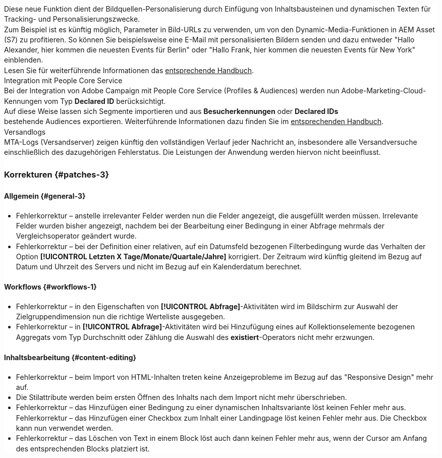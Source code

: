    <td> Diese neue Funktion dient der Bildquellen-Personalisierung durch Einfügung von Inhaltsbausteinen und dynamischen Texten für Tracking- und Personalisierungszwecke.<br /> Zum Beispiel ist es künftig möglich, Parameter in Bild-URLs zu verwenden, um von den Dynamic-Media-Funktionen in AEM Asset (S7) zu profitieren. So können Sie beispielsweise eine E-Mail mit personalisierten Bildern senden und dazu entweder "Hallo Alexander, hier kommen die neuesten Events für Berlin" oder "Hallo Frank, hier kommen die neuesten Events für New York" einblenden.<br /> Lesen Sie für weiterführende Informationen das <a href="../../designing/using/personalization.md#personalizing-urls">entsprechende Handbuch</a>.<br /> </td> 
  </tr> 
  <tr> 
   <td> Integration mit People Core Service<br /> </td> 
   <td> Bei der Integration von Adobe Campaign mit People Core Service (Profiles &amp; Audiences) werden nun Adobe-Marketing-Cloud-Kennungen vom Typ <strong>Declared ID</strong> berücksichtigt.<br /> Auf diese Weise lassen sich Segmente importieren und aus <strong>Besucherkennungen</strong> oder <strong>Declared IDs</strong><br /> bestehende Audiences exportieren. Weiterführende Informationen dazu finden Sie im <a href="../../integrating/using/about-campaign-audience-manager-or-people-core-service-integration.md">entsprechenden Handbuch</a>.<br /> </td> 
  </tr> 
  <tr> 
   <td> Versandlogs<br /> </td> 
   <td> MTA-Logs (Versandserver) zeigen künftig den vollständigen Verlauf jeder Nachricht an, insbesondere alle Versandversuche einschließlich des dazugehörigen Fehlerstatus. Die Leistungen der Anwendung werden hiervon nicht beeinflusst.<br /> </td> 
  </tr> 
 </tbody> 
</table>

### Korrekturen   {#patches-3}

#### Allgemein {#general-3}

* Fehlerkorrektur – anstelle irrelevanter Felder werden nun die Felder angezeigt, die ausgefüllt werden müssen. Irrelevante Felder wurden bisher angezeigt, nachdem bei der Bearbeitung einer Bedingung in einer Abfrage mehrmals der Vergleichsoperator geändert wurde.
* Fehlerkorrektur – bei der Definition einer relativen, auf ein Datumsfeld bezogenen Filterbedingung wurde das Verhalten der Option **[!UICONTROL Letzten X Tage/Monate/Quartale/Jahre]** korrigiert. Der Zeitraum wird künftig gleitend im Bezug auf Datum und Uhrzeit des Servers und nicht im Bezug auf ein Kalenderdatum berechnet.

#### Workflows   {#workflows-1}

* Fehlerkorrektur – in den Eigenschaften von **[!UICONTROL Abfrage]**-Aktivitäten wird im Bildschirm zur Auswahl der Zielgruppendimension nun die richtige Werteliste ausgegeben.
* Fehlerkorrektur – in **[!UICONTROL Abfrage]**-Aktivitäten wird bei Hinzufügung eines auf Kollektionselemente bezogenen Aggregats vom Typ Durchschnitt oder Zählung die Auswahl des **existiert**-Operators nicht mehr erzwungen.

#### Inhaltsbearbeitung {#content-editing}

* Fehlerkorrektur – beim Import von HTML-Inhalten treten keine Anzeigeprobleme im Bezug auf das "Responsive Design" mehr auf.
* Die Stilattribute werden beim ersten Öffnen des Inhalts nach dem Import nicht mehr überschrieben.
* Fehlerkorrektur – das Hinzufügen einer Bedingung zu einer dynamischen Inhaltsvariante löst keinen Fehler mehr aus. Fehlerkorrektur – das Hinzufügen einer Checkbox zum Inhalt einer Landingpage löst keinen Fehler mehr aus. Die Checkbox kann nun verwendet werden.
* Fehlerkorrektur – das Löschen von Text in einem Block löst auch dann keinen Fehler mehr aus, wenn der Cursor am Anfang des entsprechenden Blocks platziert ist.
